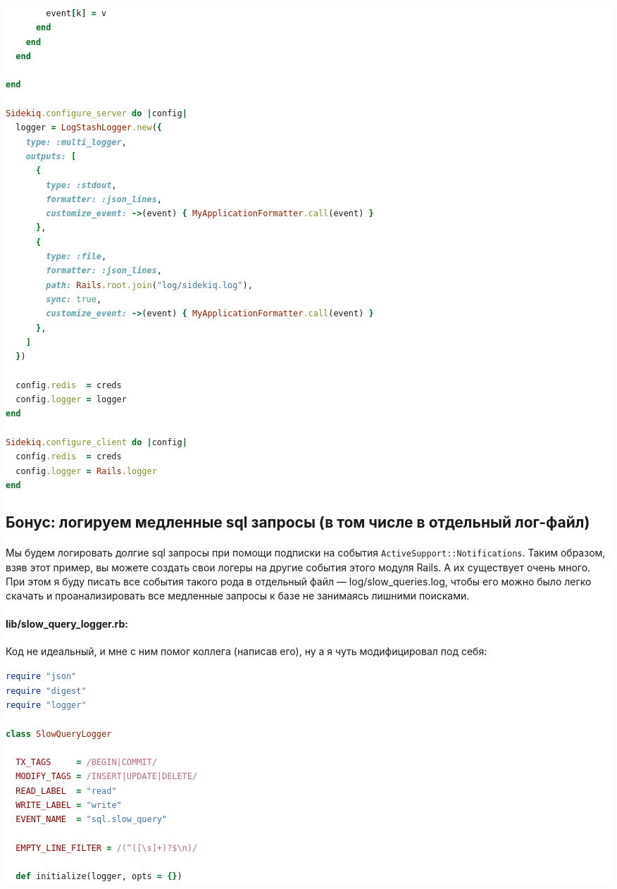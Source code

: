 ```ruby
        event[k] = v
      end
    end
  end

end

Sidekiq.configure_server do |config|
  logger = LogStashLogger.new({
    type: :multi_logger,
    outputs: [
      {
        type: :stdout,
        formatter: :json_lines,
        customize_event: ->(event) { MyApplicationFormatter.call(event) }
      },
      {
        type: :file,
        formatter: :json_lines,
        path: Rails.root.join("log/sidekiq.log"),
        sync: true,
        customize_event: ->(event) { MyApplicationFormatter.call(event) }
      },
    ]
  })

  config.redis  = creds
  config.logger = logger
end

Sidekiq.configure_client do |config|
  config.redis  = creds
  config.logger = Rails.logger
end
```

## Бонус: логируем медленные sql запросы (в том числе в отдельный лог-файл)
Мы будем логировать долгие sql запросы при помощи подписки на события `ActiveSupport::Notifications`. 
Таким образом, взяв этот пример, вы можете создать свои логеры на другие события этого модуля Rails. А их существует очень много. При этом я буду писать все события такого рода в отдельный файл — log/slow_queries.log, чтобы его можно было легко скачать и проанализировать все медленные запросы к базе не занимаясь лишними поисками.

#### lib/slow_query_logger.rb:
Код не идеальный, и мне с ним помог коллега (написав его), ну а я чуть модифицировал под себя:
```ruby
require "json"
require "digest"
require "logger"

class SlowQueryLogger

  TX_TAGS     = /BEGIN|COMMIT/
  MODIFY_TAGS = /INSERT|UPDATE|DELETE/
  READ_LABEL  = "read"
  WRITE_LABEL = "write"
  EVENT_NAME  = "sql.slow_query"

  EMPTY_LINE_FILTER = /(^([\s]+)?$\n)/

  def initialize(logger, opts = {})
```